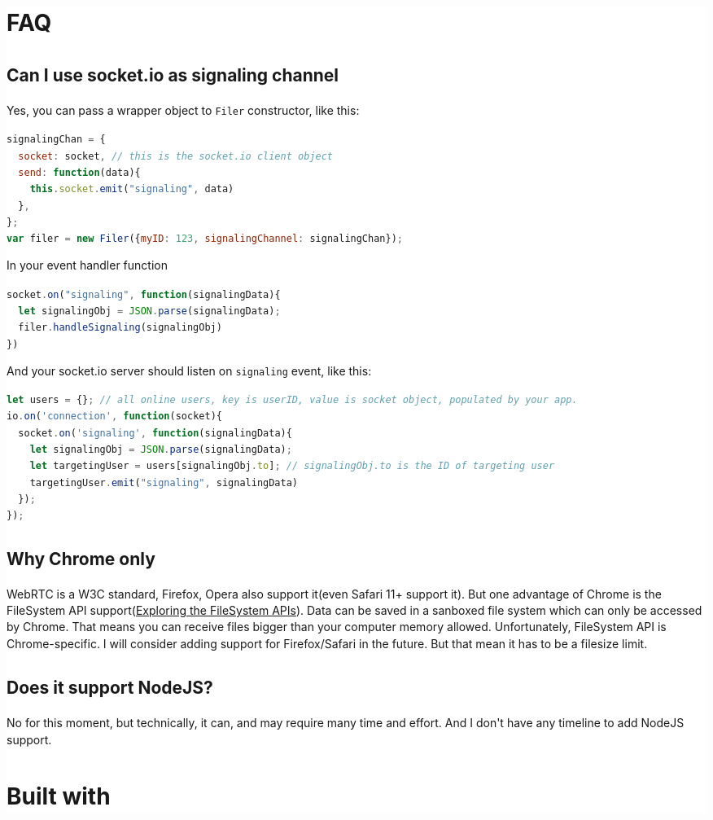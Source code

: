 # FAQ
## Can I use socket.io as signaling channel
Yes, you can pass a wrapper object to `Filer` constructor, like this:
```javascript
signalingChan = {
  socket: socket, // this is the socket.io client object
  send: function(data){
    this.socket.emit("signaling", data)
  },
};
var filer = new Filer({myID: 123, signalingChannel: signalingChan});
```

In your event handler function
```javascript
socket.on("signaling", function(signalingData){
  let signalingObj = JSON.parse(signalingData);
  filer.handleSignaling(signalingObj)
})
```

And your socket.io server should listen on `signaling` event, like this:
```javascript
let users = {}; // all online users, key is userID, value is socket object, populated by your app.
io.on('connection', function(socket){
  socket.on('signaling', function(signalingData){
    let signalingObj = JSON.parse(signalingData);
    let targetingUser = users[signalingObj.to]; // signalingObj.to is the ID of targeting user
    targetingUser.emit("signaling", signalingData)
  });
});
```

## Why Chrome only
WebRTC is a W3C standard, Firefox, Opera also support it(even Safari 11+ support it). But one advantage of Chrome is the FileSystem API support([Exploring the FileSystem APIs](https://www.html5rocks.com/en/tutorials/file/filesystem/)).
Data can be saved in a sanboxed file system which can only be accessed by Chrome. That means you can receive files bigger than your computer memory allowed.
Unfortunately, FileSystem API is Chrome-specific. I will consider adding support for Firefox/Safari in the future. 
But that mean it has to be a filesize limit. 

## Does it support NodeJS?
No for this moment, but technically, it can, and may require many time and effort. And I don't have any timeline to add NodeJS support.   

# Built with

